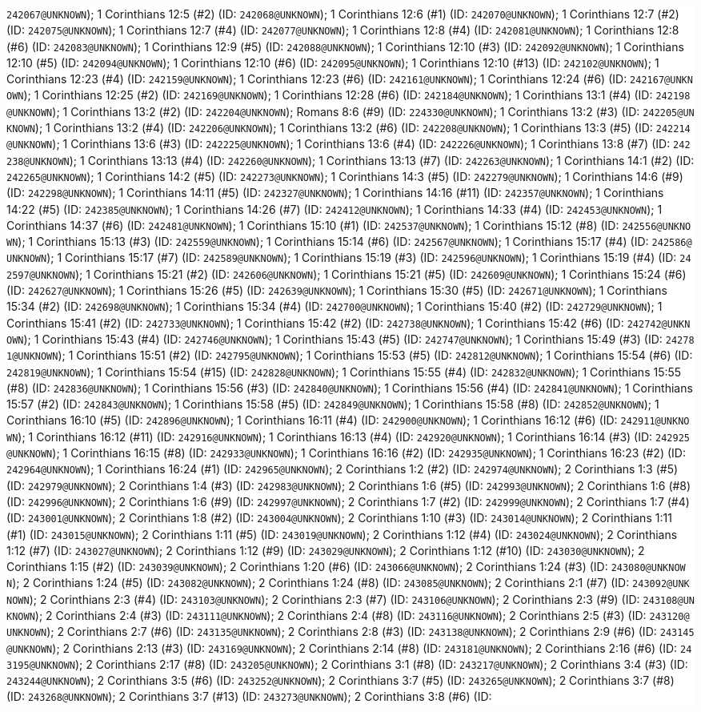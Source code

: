 `242067@UNKNOWN`); 1 Corinthians 12:5 (#2) (ID: `242068@UNKNOWN`); 1 Corinthians 12:6 (#1) (ID: `242070@UNKNOWN`); 1 Corinthians 12:7 (#2) (ID: `242075@UNKNOWN`); 1 Corinthians 12:7 (#4) (ID: `242077@UNKNOWN`); 1 Corinthians 12:8 (#4) (ID: `242081@UNKNOWN`); 1 Corinthians 12:8 (#6) (ID: `242083@UNKNOWN`); 1 Corinthians 12:9 (#5) (ID: `242088@UNKNOWN`); 1 Corinthians 12:10 (#3) (ID: `242092@UNKNOWN`); 1 Corinthians 12:10 (#5) (ID: `242094@UNKNOWN`); 1 Corinthians 12:10 (#6) (ID: `242095@UNKNOWN`); 1 Corinthians 12:10 (#13) (ID: `242102@UNKNOWN`); 1 Corinthians 12:23 (#4) (ID: `242159@UNKNOWN`); 1 Corinthians 12:23 (#6) (ID: `242161@UNKNOWN`); 1 Corinthians 12:24 (#6) (ID: `242167@UNKNOWN`); 1 Corinthians 12:25 (#2) (ID: `242169@UNKNOWN`); 1 Corinthians 12:28 (#6) (ID: `242184@UNKNOWN`); 1 Corinthians 13:1 (#4) (ID: `242198@UNKNOWN`); 1 Corinthians 13:2 (#2) (ID: `242204@UNKNOWN`); Romans 8:6 (#9) (ID: `224330@UNKNOWN`); 1 Corinthians 13:2 (#3) (ID: `242205@UNKNOWN`); 1 Corinthians 13:2 (#4) (ID: `242206@UNKNOWN`); 1 Corinthians 13:2 (#6) (ID: `242208@UNKNOWN`); 1 Corinthians 13:3 (#5) (ID: `242214@UNKNOWN`); 1 Corinthians 13:6 (#3) (ID: `242225@UNKNOWN`); 1 Corinthians 13:6 (#4) (ID: `242226@UNKNOWN`); 1 Corinthians 13:8 (#7) (ID: `242238@UNKNOWN`); 1 Corinthians 13:13 (#4) (ID: `242260@UNKNOWN`); 1 Corinthians 13:13 (#7) (ID: `242263@UNKNOWN`); 1 Corinthians 14:1 (#2) (ID: `242265@UNKNOWN`); 1 Corinthians 14:2 (#5) (ID: `242273@UNKNOWN`); 1 Corinthians 14:3 (#5) (ID: `242279@UNKNOWN`); 1 Corinthians 14:6 (#9) (ID: `242298@UNKNOWN`); 1 Corinthians 14:11 (#5) (ID: `242327@UNKNOWN`); 1 Corinthians 14:16 (#11) (ID: `242357@UNKNOWN`); 1 Corinthians 14:22 (#5) (ID: `242385@UNKNOWN`); 1 Corinthians 14:26 (#7) (ID: `242412@UNKNOWN`); 1 Corinthians 14:33 (#4) (ID: `242453@UNKNOWN`); 1 Corinthians 14:37 (#6) (ID: `242481@UNKNOWN`); 1 Corinthians 15:10 (#1) (ID: `242537@UNKNOWN`); 1 Corinthians 15:12 (#8) (ID: `242556@UNKNOWN`); 1 Corinthians 15:13 (#3) (ID: `242559@UNKNOWN`); 1 Corinthians 15:14 (#6) (ID: `242567@UNKNOWN`); 1 Corinthians 15:17 (#4) (ID: `242586@UNKNOWN`); 1 Corinthians 15:17 (#7) (ID: `242589@UNKNOWN`); 1 Corinthians 15:19 (#3) (ID: `242596@UNKNOWN`); 1 Corinthians 15:19 (#4) (ID: `242597@UNKNOWN`); 1 Corinthians 15:21 (#2) (ID: `242606@UNKNOWN`); 1 Corinthians 15:21 (#5) (ID: `242609@UNKNOWN`); 1 Corinthians 15:24 (#6) (ID: `242627@UNKNOWN`); 1 Corinthians 15:26 (#5) (ID: `242639@UNKNOWN`); 1 Corinthians 15:30 (#5) (ID: `242671@UNKNOWN`); 1 Corinthians 15:34 (#2) (ID: `242698@UNKNOWN`); 1 Corinthians 15:34 (#4) (ID: `242700@UNKNOWN`); 1 Corinthians 15:40 (#2) (ID: `242729@UNKNOWN`); 1 Corinthians 15:41 (#2) (ID: `242733@UNKNOWN`); 1 Corinthians 15:42 (#2) (ID: `242738@UNKNOWN`); 1 Corinthians 15:42 (#6) (ID: `242742@UNKNOWN`); 1 Corinthians 15:43 (#4) (ID: `242746@UNKNOWN`); 1 Corinthians 15:43 (#5) (ID: `242747@UNKNOWN`); 1 Corinthians 15:49 (#3) (ID: `242781@UNKNOWN`); 1 Corinthians 15:51 (#2) (ID: `242795@UNKNOWN`); 1 Corinthians 15:53 (#5) (ID: `242812@UNKNOWN`); 1 Corinthians 15:54 (#6) (ID: `242819@UNKNOWN`); 1 Corinthians 15:54 (#15) (ID: `242828@UNKNOWN`); 1 Corinthians 15:55 (#4) (ID: `242832@UNKNOWN`); 1 Corinthians 15:55 (#8) (ID: `242836@UNKNOWN`); 1 Corinthians 15:56 (#3) (ID: `242840@UNKNOWN`); 1 Corinthians 15:56 (#4) (ID: `242841@UNKNOWN`); 1 Corinthians 15:57 (#2) (ID: `242843@UNKNOWN`); 1 Corinthians 15:58 (#5) (ID: `242849@UNKNOWN`); 1 Corinthians 15:58 (#8) (ID: `242852@UNKNOWN`); 1 Corinthians 16:10 (#5) (ID: `242896@UNKNOWN`); 1 Corinthians 16:11 (#4) (ID: `242900@UNKNOWN`); 1 Corinthians 16:12 (#6) (ID: `242911@UNKNOWN`); 1 Corinthians 16:12 (#11) (ID: `242916@UNKNOWN`); 1 Corinthians 16:13 (#4) (ID: `242920@UNKNOWN`); 1 Corinthians 16:14 (#3) (ID: `242925@UNKNOWN`); 1 Corinthians 16:15 (#8) (ID: `242933@UNKNOWN`); 1 Corinthians 16:16 (#2) (ID: `242935@UNKNOWN`); 1 Corinthians 16:23 (#2) (ID: `242964@UNKNOWN`); 1 Corinthians 16:24 (#1) (ID: `242965@UNKNOWN`); 2 Corinthians 1:2 (#2) (ID: `242974@UNKNOWN`); 2 Corinthians 1:3 (#5) (ID: `242979@UNKNOWN`); 2 Corinthians 1:4 (#3) (ID: `242983@UNKNOWN`); 2 Corinthians 1:6 (#5) (ID: `242993@UNKNOWN`); 2 Corinthians 1:6 (#8) (ID: `242996@UNKNOWN`); 2 Corinthians 1:6 (#9) (ID: `242997@UNKNOWN`); 2 Corinthians 1:7 (#2) (ID: `242999@UNKNOWN`); 2 Corinthians 1:7 (#4) (ID: `243001@UNKNOWN`); 2 Corinthians 1:8 (#2) (ID: `243004@UNKNOWN`); 2 Corinthians 1:10 (#3) (ID: `243014@UNKNOWN`); 2 Corinthians 1:11 (#1) (ID: `243015@UNKNOWN`); 2 Corinthians 1:11 (#5) (ID: `243019@UNKNOWN`); 2 Corinthians 1:12 (#4) (ID: `243024@UNKNOWN`); 2 Corinthians 1:12 (#7) (ID: `243027@UNKNOWN`); 2 Corinthians 1:12 (#9) (ID: `243029@UNKNOWN`); 2 Corinthians 1:12 (#10) (ID: `243030@UNKNOWN`); 2 Corinthians 1:15 (#2) (ID: `243039@UNKNOWN`); 2 Corinthians 1:20 (#6) (ID: `243066@UNKNOWN`); 2 Corinthians 1:24 (#3) (ID: `243080@UNKNOWN`); 2 Corinthians 1:24 (#5) (ID: `243082@UNKNOWN`); 2 Corinthians 1:24 (#8) (ID: `243085@UNKNOWN`); 2 Corinthians 2:1 (#7) (ID: `243092@UNKNOWN`); 2 Corinthians 2:3 (#4) (ID: `243103@UNKNOWN`); 2 Corinthians 2:3 (#7) (ID: `243106@UNKNOWN`); 2 Corinthians 2:3 (#9) (ID: `243108@UNKNOWN`); 2 Corinthians 2:4 (#3) (ID: `243111@UNKNOWN`); 2 Corinthians 2:4 (#8) (ID: `243116@UNKNOWN`); 2 Corinthians 2:5 (#3) (ID: `243120@UNKNOWN`); 2 Corinthians 2:7 (#6) (ID: `243135@UNKNOWN`); 2 Corinthians 2:8 (#3) (ID: `243138@UNKNOWN`); 2 Corinthians 2:9 (#6) (ID: `243145@UNKNOWN`); 2 Corinthians 2:13 (#3) (ID: `243169@UNKNOWN`); 2 Corinthians 2:14 (#8) (ID: `243181@UNKNOWN`); 2 Corinthians 2:16 (#6) (ID: `243195@UNKNOWN`); 2 Corinthians 2:17 (#8) (ID: `243205@UNKNOWN`); 2 Corinthians 3:1 (#8) (ID: `243217@UNKNOWN`); 2 Corinthians 3:4 (#3) (ID: `243244@UNKNOWN`); 2 Corinthians 3:5 (#6) (ID: `243252@UNKNOWN`); 2 Corinthians 3:7 (#5) (ID: `243265@UNKNOWN`); 2 Corinthians 3:7 (#8) (ID: `243268@UNKNOWN`); 2 Corinthians 3:7 (#13) (ID: `243273@UNKNOWN`); 2 Corinthians 3:8 (#6) (ID: